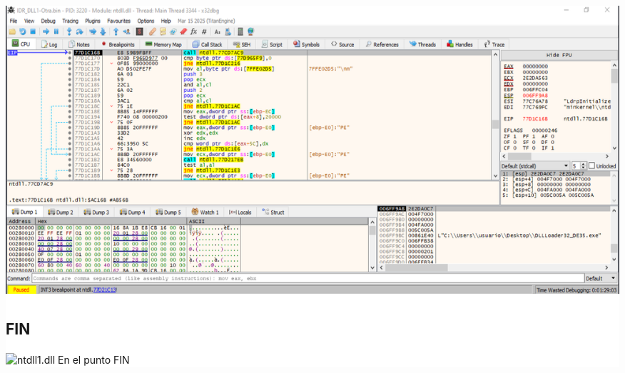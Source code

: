 ![ntdll1.dll En el punto 77D1C16B](../../analisis-estatico/capturas/ntdll1.dll-77D1C16B.png)




## FIN

![ntdll1.dll En el punto FIN](../analisis-estatico/capturas/ntdll1.dll-FIN.png)
